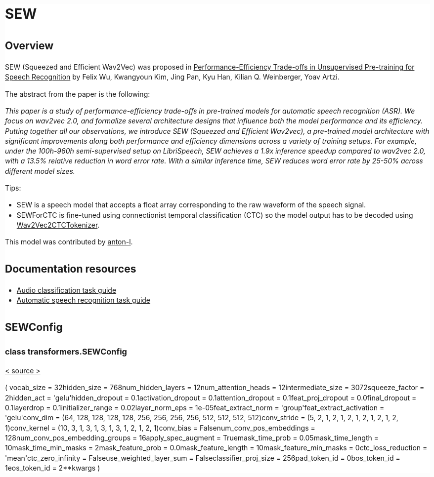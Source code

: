 # SEW

## Overview

SEW (Squeezed and Efficient Wav2Vec) was proposed in [Performance-Efficiency Trade-offs in Unsupervised Pre-training for Speech Recognition](https://arxiv.org/abs/2109.06870) by Felix Wu, Kwangyoun Kim, Jing Pan, Kyu Han, Kilian Q. Weinberger, Yoav Artzi.

The abstract from the paper is the following:

_This paper is a study of performance-efficiency trade-offs in pre-trained models for automatic speech recognition (ASR). We focus on wav2vec 2.0, and formalize several architecture designs that influence both the model performance and its efficiency. Putting together all our observations, we introduce SEW (Squeezed and Efficient Wav2vec), a pre-trained model architecture with significant improvements along both performance and efficiency dimensions across a variety of training setups. For example, under the 100h-960h semi-supervised setup on LibriSpeech, SEW achieves a 1.9x inference speedup compared to wav2vec 2.0, with a 13.5% relative reduction in word error rate. With a similar inference time, SEW reduces word error rate by 25-50% across different model sizes._

Tips:

-   SEW is a speech model that accepts a float array corresponding to the raw waveform of the speech signal.
-   SEWForCTC is fine-tuned using connectionist temporal classification (CTC) so the model output has to be decoded using [Wav2Vec2CTCTokenizer](/docs/transformers/v4.34.0/en/model_doc/wav2vec2#transformers.Wav2Vec2CTCTokenizer).

This model was contributed by [anton-l](https://huggingface.co/anton-l).

## Documentation resources

-   [Audio classification task guide](../tasks/audio_classification)
-   [Automatic speech recognition task guide](../tasks/asr)

## SEWConfig

### class transformers.SEWConfig

[< source \>](https://github.com/huggingface/transformers/blob/v4.34.0/src/transformers/models/sew/configuration_sew.py#L32)

( vocab\_size = 32hidden\_size = 768num\_hidden\_layers = 12num\_attention\_heads = 12intermediate\_size = 3072squeeze\_factor = 2hidden\_act = 'gelu'hidden\_dropout = 0.1activation\_dropout = 0.1attention\_dropout = 0.1feat\_proj\_dropout = 0.0final\_dropout = 0.1layerdrop = 0.1initializer\_range = 0.02layer\_norm\_eps = 1e-05feat\_extract\_norm = 'group'feat\_extract\_activation = 'gelu'conv\_dim = (64, 128, 128, 128, 128, 256, 256, 256, 256, 512, 512, 512, 512)conv\_stride = (5, 2, 1, 2, 1, 2, 1, 2, 1, 2, 1, 2, 1)conv\_kernel = (10, 3, 1, 3, 1, 3, 1, 3, 1, 2, 1, 2, 1)conv\_bias = Falsenum\_conv\_pos\_embeddings = 128num\_conv\_pos\_embedding\_groups = 16apply\_spec\_augment = Truemask\_time\_prob = 0.05mask\_time\_length = 10mask\_time\_min\_masks = 2mask\_feature\_prob = 0.0mask\_feature\_length = 10mask\_feature\_min\_masks = 0ctc\_loss\_reduction = 'mean'ctc\_zero\_infinity = Falseuse\_weighted\_layer\_sum = Falseclassifier\_proj\_size = 256pad\_token\_id = 0bos\_token\_id = 1eos\_token\_id = 2\*\*kwargs )
